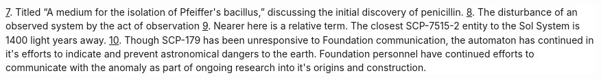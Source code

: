 [7](javascript:;). Titled “A medium for the isolation of Pfeiffer's bacillus,” discussing the initial discovery of penicillin.
[8](javascript:;). The disturbance of an observed system by the act of observation
[9](javascript:;). Nearer here is a relative term. The closest SCP-7515-2 entity to the Sol System is 1400 light years away.
[10](javascript:;). Though SCP-179 has been unresponsive to Foundation communication, the automaton has continued in it's efforts to indicate and prevent astronomical dangers to the earth. Foundation personnel have continued efforts to communicate with the anomaly as part of ongoing research into it's origins and construction.